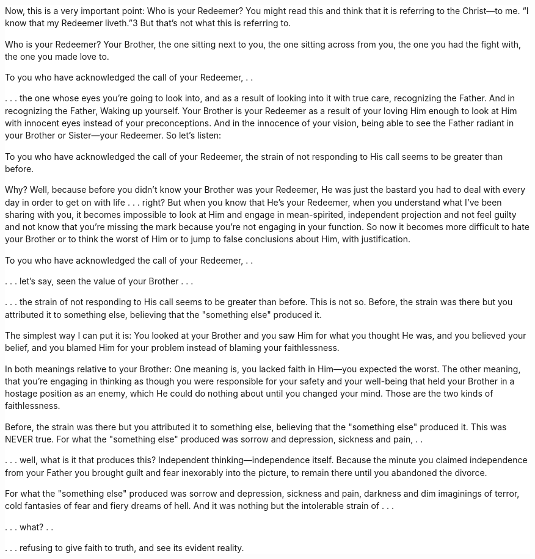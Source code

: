 Now, this is a very important point:  Who is your Redeemer?  You might read this and think that it is referring to the Christ—to me.  “I know that my Redeemer liveth.”3  But that’s not what this is referring to.  

Who is your Redeemer?  Your Brother, the one sitting next to you, the one sitting across from you, the one you had the fight with, the one you made love to.

To you who have acknowledged the call of your Redeemer, . .

. . . the one whose eyes you’re going to look into, and as a result of looking into it with true care, recognizing the Father.  And in recognizing the Father, Waking up yourself.  Your Brother is your Redeemer as a result of your loving Him enough to look at Him with innocent eyes instead of your preconceptions.  And in the innocence of your vision, being able to see the Father radiant in your Brother or Sister—your Redeemer.  So let’s listen:

To you who have acknowledged the call of your Redeemer, the strain of not responding to His call seems to be greater than before. 

Why?  Well, because before you didn’t know your Brother was your Redeemer, He was just the bastard you had to deal with every day in order to get on with life . . . right?  But when you know that He’s your Redeemer, when you understand what I’ve been sharing with you, it becomes impossible to look at Him and engage in mean-spirited, independent projection and not feel guilty and not know that you’re missing the mark because you’re not engaging in your function.  So now it becomes more difficult to hate your Brother or to think the worst of Him or to jump to false conclusions about Him, with justification.

To you who have acknowledged the call of your Redeemer, . . 

. . . let’s say, seen the value of your Brother . . .

. . . the strain of not responding to His call seems to be greater than before. This is not so. Before, the strain was there but you attributed it to something else, believing that the "something else" produced it. 

The simplest way I can put it is: You looked at your Brother and you saw Him for what you thought He was, and you believed your belief, and you blamed Him for your problem instead of blaming your faithlessness.  

In both meanings relative to your Brother:  One meaning is, you lacked faith in Him—you expected the worst.  The other meaning, that you’re engaging in thinking as though you were responsible for your safety and your well-being that held your Brother in a hostage position as an enemy, which He could do nothing about until you changed your mind.  Those are the two kinds of faithlessness.

Before, the strain was there but you attributed it to something else, believing that the "something else" produced it. This was NEVER true. For what the "something else" produced was sorrow and depression, sickness and pain, . .

. . . well, what is it that produces this?  Independent thinking—independence itself.  Because the minute you claimed independence from your Father you brought guilt and fear inexorably into the picture, to remain there until you abandoned the divorce.

For what the "something else" produced was sorrow and depression, sickness and pain, darkness and dim imaginings of terror, cold fantasies of fear and fiery dreams of hell. And it was nothing but the intolerable strain of . . . 

. . . what? . .

. . . refusing to give faith to truth, and see its evident reality.
